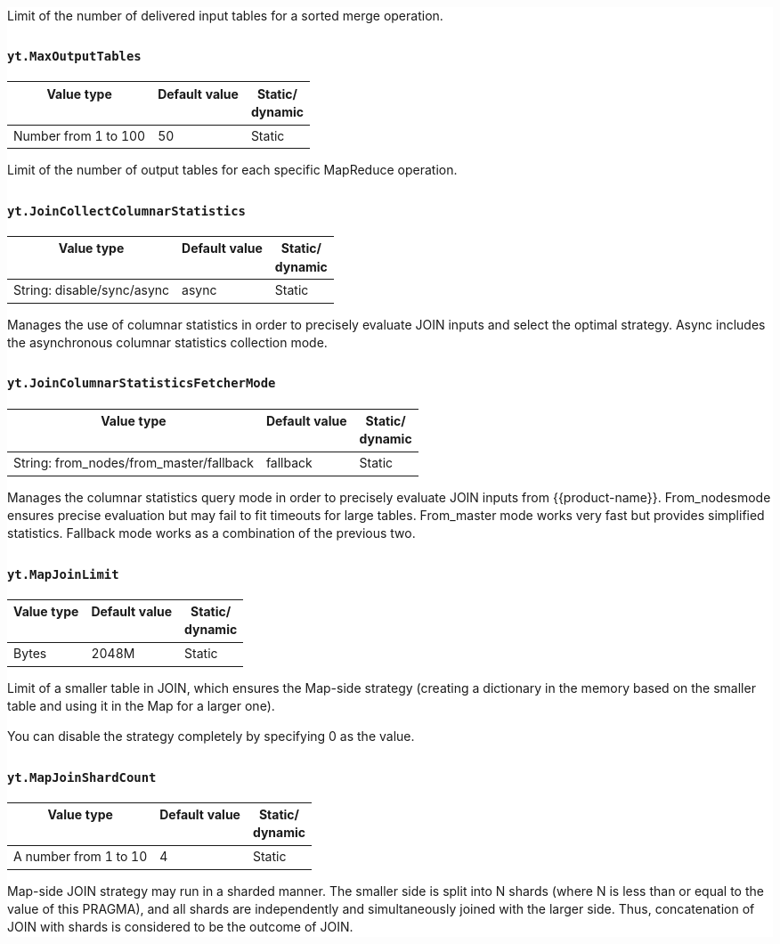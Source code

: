 Limit of the number of delivered input tables for a sorted merge operation.

### `yt.MaxOutputTables`

| Value type | Default value | Static/<br/>dynamic |
| --- | --- | --- |
| Number from 1 to 100 | 50 | Static |

Limit of the number of output tables for each specific MapReduce operation.

### `yt.JoinCollectColumnarStatistics`

| Value type | Default value | Static/<br/>dynamic |
| --- | --- | --- |
| String: disable/sync/async | async | Static |

Manages the use of columnar statistics in order to precisely evaluate JOIN inputs and select the optimal strategy. Async includes the asynchronous columnar statistics collection mode.

### `yt.JoinColumnarStatisticsFetcherMode`

| Value type | Default value | Static/<br/>dynamic |
| --- | --- | --- |
| String: from_nodes/from_master/fallback | fallback | Static |

Manages the columnar statistics query mode in order to precisely evaluate JOIN inputs from {{product-name}}. From_nodesmode ensures precise evaluation but may fail to fit timeouts for large tables. From_master mode works very fast but provides simplified statistics. Fallback mode works as a combination of the previous two.

### `yt.MapJoinLimit`

| Value type | Default value | Static/<br/>dynamic |
| --- | --- | --- |
| Bytes | 2048M | Static |

Limit of a smaller table in JOIN, which ensures the Map-side strategy (creating a dictionary in the memory based on the smaller table and using it in the Map for a larger one).

You can disable the strategy completely by specifying 0 as the value.

### `yt.MapJoinShardCount`

| Value type | Default value | Static/<br/>dynamic |
| --- | --- | --- |
| A number from 1 to 10 | 4 | Static |

Map-side JOIN strategy may run in a sharded manner. The smaller side is split into N shards (where N is less than or equal to the value of this PRAGMA), and all shards are independently and simultaneously joined with the larger side. Thus, concatenation of JOIN with shards is considered to be the outcome of JOIN.
